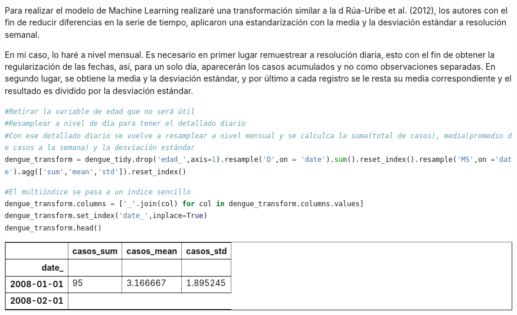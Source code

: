 Para realizar el modelo de Machine Learning realizaré una transformación similar a la d Rúa-Uribe et al. (2012), los autores con el fin de reducir diferencias en la serie de tiempo, aplicaron una estandarización con la media y la desviación estándar a resolución semanal.

En mi caso, lo haré a nivel mensual. Es necesario en primer lugar remuestrear a resolución diaria, esto con el fin de obtener la regularización de las fechas, así, para un solo día, aparecerán los casos acumulados y no como observaciones separadas. En segundo lugar, se obtiene la media y la desviación estándar, y por último a cada registro se le resta su media correspondiente y el resultado es dividido por la desviación estándar.


```python
#Retirar la variable de edad que no será útil
#Resamplear a nivel de día para tener el detallado diario
#Con ese detallado diario se vuelve a resamplear a nivel mensual y se calculca la suma(total de casos), media(promedio de casos a la semana) y la desviación estándar
dengue_transform = dengue_tidy.drop('edad_',axis=1).resample('D',on = 'date').sum().reset_index().resample('MS',on ='date').agg(['sum','mean','std']).reset_index()
```


```python
#El multiíndice se pasa a un índice sencillo
dengue_transform.columns = ['_'.join(col) for col in dengue_transform.columns.values]
dengue_transform.set_index('date_',inplace=True)
dengue_transform.head()
```




<div>
<style scoped>
    .dataframe tbody tr th:only-of-type {
        vertical-align: middle;
    }

    .dataframe tbody tr th {
        vertical-align: top;
    }

    .dataframe thead th {
        text-align: right;
    }
</style>
<table border="1" class="dataframe">
  <thead>
    <tr style="text-align: right;">
      <th></th>
      <th>casos_sum</th>
      <th>casos_mean</th>
      <th>casos_std</th>
    </tr>
    <tr>
      <th>date_</th>
      <th></th>
      <th></th>
      <th></th>
    </tr>
  </thead>
  <tbody>
    <tr>
      <th>2008-01-01</th>
      <td>95</td>
      <td>3.166667</td>
      <td>1.895245</td>
    </tr>
    <tr>
      <th>2008-02-01</th>